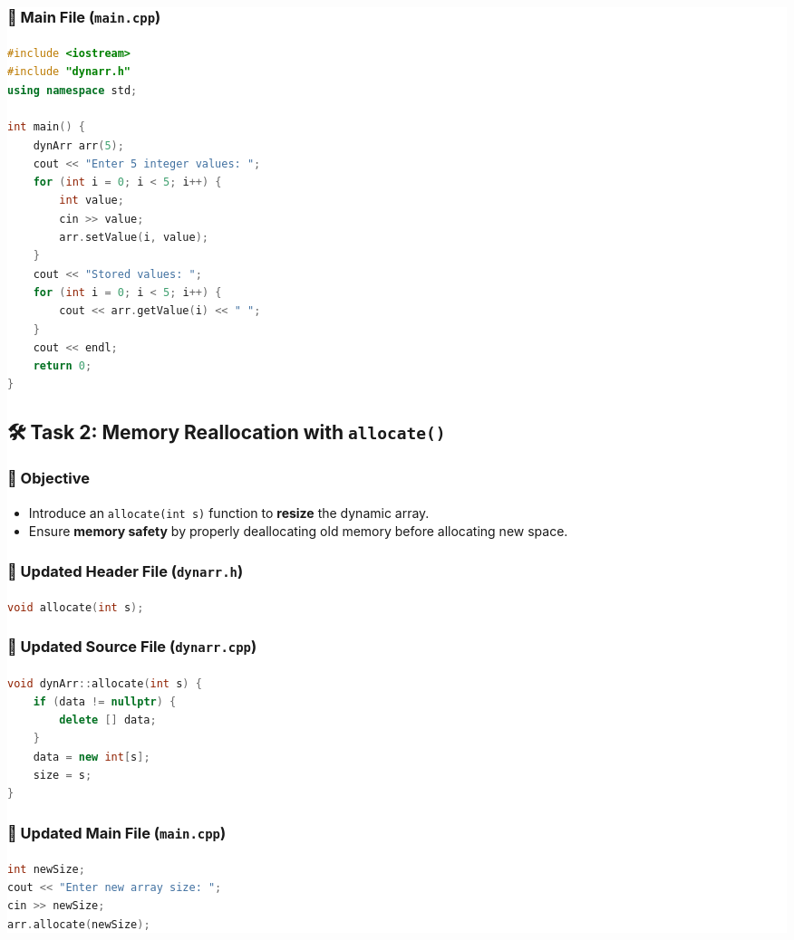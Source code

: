 ### 📝 Main File (`main.cpp`)
```cpp
#include <iostream>
#include "dynarr.h"
using namespace std;

int main() {
    dynArr arr(5);
    cout << "Enter 5 integer values: ";
    for (int i = 0; i < 5; i++) {
        int value;
        cin >> value;
        arr.setValue(i, value);
    }
    cout << "Stored values: ";
    for (int i = 0; i < 5; i++) {
        cout << arr.getValue(i) << " ";
    }
    cout << endl;
    return 0;
}
```

## 🛠 Task 2: Memory Reallocation with `allocate()`

### 📌 Objective
- Introduce an `allocate(int s)` function to **resize** the dynamic array.
- Ensure **memory safety** by properly deallocating old memory before allocating new space.

### 📝 Updated Header File (`dynarr.h`)
```cpp
void allocate(int s);
```

### 📝 Updated Source File (`dynarr.cpp`)
```cpp
void dynArr::allocate(int s) {
    if (data != nullptr) {
        delete [] data;
    }
    data = new int[s];
    size = s;
}
```

### 📝 Updated Main File (`main.cpp`)
```cpp
int newSize;
cout << "Enter new array size: ";
cin >> newSize;
arr.allocate(newSize);
```
